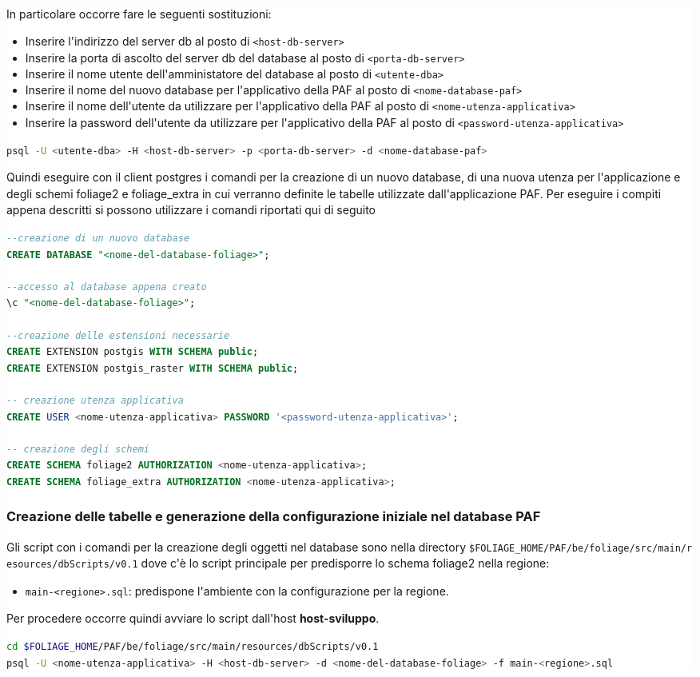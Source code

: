 In particolare occorre fare le seguenti sostituzioni:
*	Inserire l'indirizzo del server db al posto di `<host-db-server>`
*	Inserire la porta di ascolto del server db del database al posto di `<porta-db-server>`
*	Inserire il nome utente dell'amministatore del database al posto di `<utente-dba>`
*	Inserire il nome del nuovo database per l'applicativo della PAF al posto di `<nome-database-paf>`
*	Inserire il nome dell'utente da utilizzare per l'applicativo della PAF al posto di `<nome-utenza-applicativa>`
*	Inserire la password dell'utente da utilizzare per l'applicativo della PAF al posto di `<password-utenza-applicativa>`

```bash
psql -U <utente-dba> -H <host-db-server> -p <porta-db-server> -d <nome-database-paf>
```

Quindi eseguire con il client postgres i comandi per la creazione di un nuovo database, di una nuova utenza per l'applicazione e degli schemi foliage2 e foliage_extra in cui verranno definite le tabelle utilizzate dall'applicazione PAF. Per eseguire i compiti appena descritti si possono utilizzare i comandi riportati qui di seguito

```sql
--creazione di un nuovo database
CREATE DATABASE "<nome-del-database-foliage>";

--accesso al database appena creato
\c "<nome-del-database-foliage>";

--creazione delle estensioni necessarie
CREATE EXTENSION postgis WITH SCHEMA public;
CREATE EXTENSION postgis_raster WITH SCHEMA public;

-- creazione utenza applicativa
CREATE USER <nome-utenza-applicativa> PASSWORD '<password-utenza-applicativa>';

-- creazione degli schemi
CREATE SCHEMA foliage2 AUTHORIZATION <nome-utenza-applicativa>;
CREATE SCHEMA foliage_extra AUTHORIZATION <nome-utenza-applicativa>;

```

### <a id="createDbObjs">Creazione delle tabelle e generazione della configurazione iniziale nel database PAF</a>

Gli script con i comandi per la creazione degli oggetti nel database sono nella directory `$FOLIAGE_HOME/PAF/be/foliage/src/main/resources/dbScripts/v0.1` dove c'è lo script principale per predisporre lo schema foliage2 nella regione:

* `main-<regione>.sql`: predispone l'ambiente con la configurazione per la regione.

Per procedere occorre quindi avviare lo script dall'host **host-sviluppo**.

```bash
cd $FOLIAGE_HOME/PAF/be/foliage/src/main/resources/dbScripts/v0.1
psql -U <nome-utenza-applicativa> -H <host-db-server> -d <nome-del-database-foliage> -f main-<regione>.sql
```
